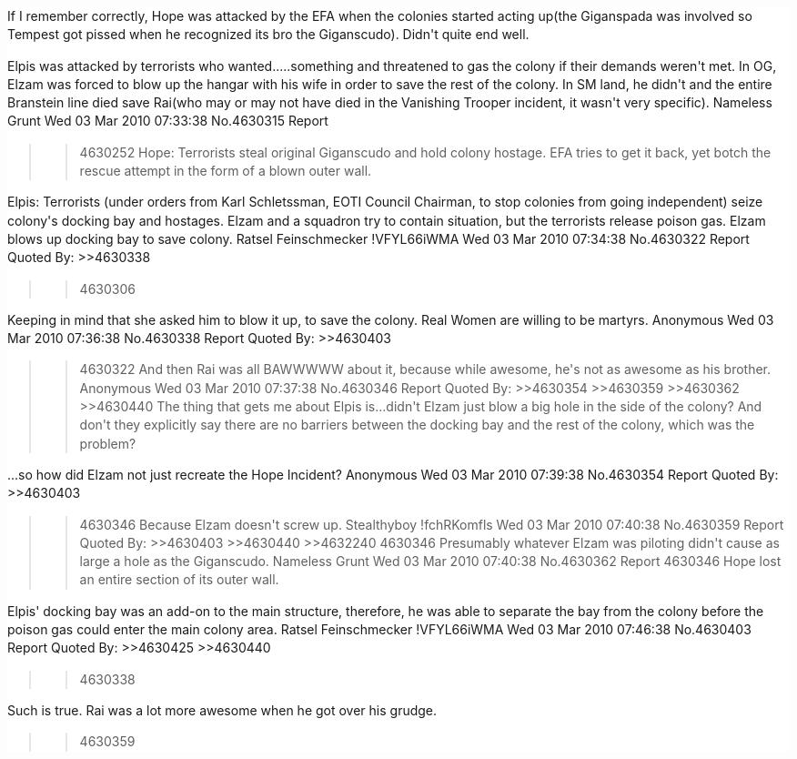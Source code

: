 If I remember correctly, Hope was attacked by the EFA when the colonies started acting up(the Giganspada was involved so Tempest got pissed when he recognized its bro the Giganscudo). Didn't quite end well.

Elpis was attacked by terrorists who wanted.....something and threatened to gas the colony if their demands weren't met. In OG, Elzam was forced to blow up the hangar with his wife in order to save the rest of the colony. In SM land, he didn't and the entire Branstein line died save Rai(who may or may not have died in the Vanishing Trooper incident, it wasn't very specific).
Nameless Grunt Wed 03 Mar 2010 07:33:38 No.4630315 Report
>>4630252
Hope: Terrorists steal original Giganscudo and hold colony hostage. EFA tries to get it back, yet botch the rescue attempt in the form of a blown outer wall.

Elpis: Terrorists (under orders from Karl Schletssman, EOTI Council Chairman, to stop colonies from going independent) seize colony's docking bay and hostages. Elzam and a squadron try to contain situation, but the terrorists release poison gas. Elzam blows up docking bay to save colony.
Ratsel Feinschmecker !VFYL66iWMA Wed 03 Mar 2010 07:34:38 No.4630322 Report
Quoted By: >>4630338
>>4630306

Keeping in mind that she asked him to blow it up, to save the colony. Real Women are willing to be martyrs.
Anonymous Wed 03 Mar 2010 07:36:38 No.4630338 Report
Quoted By: >>4630403
>>4630322
And then Rai was all BAWWWWW about it, because while awesome, he's not as awesome as his brother.
Anonymous Wed 03 Mar 2010 07:37:38 No.4630346 Report
Quoted By: >>4630354 >>4630359 >>4630362 >>4630440
The thing that gets me about Elpis is...didn't Elzam just blow a big hole in the side of the colony? And don't they explicitly say there are no barriers between the docking bay and the rest of the colony, which was the problem?

...so how did Elzam not just recreate the Hope Incident?
Anonymous Wed 03 Mar 2010 07:39:38 No.4630354 Report
Quoted By: >>4630403
>>4630346
Because Elzam doesn't screw up.
Stealthyboy !fchRKomfls Wed 03 Mar 2010 07:40:38 No.4630359 Report
Quoted By: >>4630403 >>4630440 >>4632240
>>4630346
Presumably whatever Elzam was piloting didn't cause as large a hole as the Giganscudo.
Nameless Grunt Wed 03 Mar 2010 07:40:38 No.4630362 Report
>>4630346
Hope lost an entire section of its outer wall.

Elpis' docking bay was an add-on to the main structure, therefore, he was able to separate the bay from the colony before the poison gas could enter the main colony area.
Ratsel Feinschmecker !VFYL66iWMA Wed 03 Mar 2010 07:46:38 No.4630403 Report
Quoted By: >>4630425 >>4630440
>>4630338

Such is true. Rai was a lot more awesome when he got over his grudge.

>>4630359

